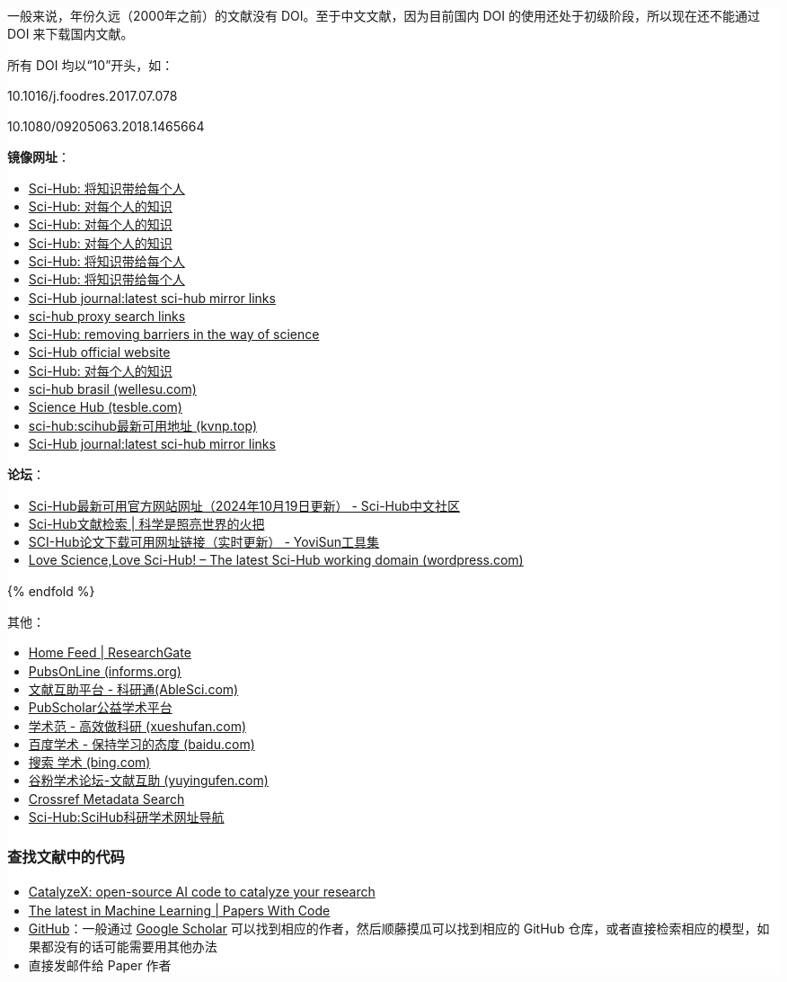 一般来说，年份久远（2000年之前）的文献没有 DOI。至于中文文献，因为目前国内 DOI 的使用还处于初级阶段，所以现在还不能通过 DOI 来下载国内文献。

所有 DOI 均以“10”开头，如：

10.1016/j.foodres.2017.07.078

10.1080/09205063.2018.1465664

**镜像网址**：

- [Sci-Hub: 将知识带给每个人](https://sci-hub.se/)
- [Sci-Hub: 对每个人的知识](https://sci-hub.st/)
- [Sci-Hub: 对每个人的知识](https://sci-hub.ru/)
- [Sci-Hub: 对每个人的知识](https://www.sci-hub.ru/)
- [Sci-Hub: 将知识带给每个人](https://www.sci-hub.st/)
- [Sci-Hub: 将知识带给每个人](https://www.sci-hub.se/)
- [Sci-Hub journal:latest sci-hub mirror links](https://www.sci-hub.wf/)
- [sci-hub proxy search links](https://www.sci-hub.ee/)
- [Sci-Hub: removing barriers in the way of science](https://www.sci-hub.ren/)
- [Sci-Hub official website](https://www.sci-hub.yt/)
- [Sci-Hub: 对每个人的知识](https://www.sci-hub.ru/)
- [sci-hub brasil (wellesu.com)](https://www.wellesu.com/)
- [Science Hub (tesble.com)](https://www.tesble.com/)
- [sci-hub:scihub最新可用地址 (kvnp.top)](https://sci-hub.kvnp.top/)
- [Sci-Hub journal:latest sci-hub mirror links](https://sci-hub.shop/)

**论坛**：

- [Sci-Hub最新可用官方网站网址（2024年10月19日更新） - Sci-Hub中文社区](https://discuss.sci-hub.org.cn/d/279)
- [Sci-Hub文献检索 | 科学是照亮世界的火把](https://sci-hub.org.cn/)
- [SCI-Hub论文下载可用网址链接（实时更新） - YoviSun工具集](https://tool.yovisun.com/scihub/)
- [Love Science,Love Sci-Hub! – The latest Sci-Hub working domain (wordpress.com)](https://lovescihub.wordpress.com/)

{% endfold %}

其他：

- [Home Feed | ResearchGate](https://www.researchgate.net/)
- [PubsOnLine (informs.org)](https://pubsonline.informs.org/)
- [文献互助平台 - 科研通(AbleSci.com)](https://www.ablesci.com/)
- [PubScholar公益学术平台](https://pubscholar.cn/)
- [学术范 - 高效做科研 (xueshufan.com)](https://www.xueshufan.com/user/home)
- [百度学术 - 保持学习的态度 (baidu.com)](https://xueshu.baidu.com/)
- [搜索 学术 (bing.com)](https://cn.bing.com/academic)
- [谷粉学术论坛-文献互助 (yuyingufen.com)](https://bbs.yuyingufen.com/)
- [Crossref Metadata Search](https://search.crossref.org/)
- [Sci-Hub:SciHub科研学术网址导航](https://www.scihub.net.cn/)

### 查找文献中的代码

- [CatalyzeX: open-source AI code to catalyze your research](https://www.catalyzex.com/)
- [The latest in Machine Learning | Papers With Code](https://paperswithcode.com/)
- [GitHub](https://github.com/)：一般通过 [Google Scholar](https://scholar.google.com/) 可以找到相应的作者，然后顺藤摸瓜可以找到相应的 GitHub 仓库，或者直接检索相应的模型，如果都没有的话可能需要用其他办法
- 直接发邮件给 Paper 作者
